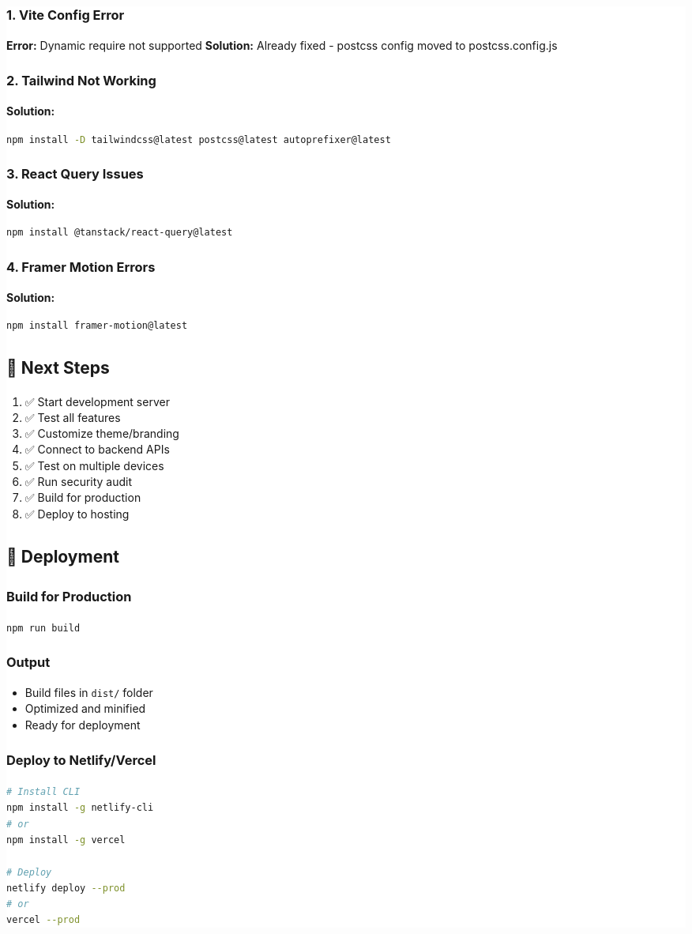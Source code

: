 ### 1. Vite Config Error
**Error:** Dynamic require not supported
**Solution:** Already fixed - postcss config moved to postcss.config.js

### 2. Tailwind Not Working
**Solution:** 
```bash
npm install -D tailwindcss@latest postcss@latest autoprefixer@latest
```

### 3. React Query Issues
**Solution:**
```bash
npm install @tanstack/react-query@latest
```

### 4. Framer Motion Errors
**Solution:**
```bash
npm install framer-motion@latest
```

## 🎯 Next Steps

1. ✅ Start development server
2. ✅ Test all features
3. ✅ Customize theme/branding
4. ✅ Connect to backend APIs
5. ✅ Test on multiple devices
6. ✅ Run security audit
7. ✅ Build for production
8. ✅ Deploy to hosting

## 🚀 Deployment

### Build for Production
```bash
npm run build
```

### Output
- Build files in `dist/` folder
- Optimized and minified
- Ready for deployment

### Deploy to Netlify/Vercel
```bash
# Install CLI
npm install -g netlify-cli
# or
npm install -g vercel

# Deploy
netlify deploy --prod
# or
vercel --prod
```
